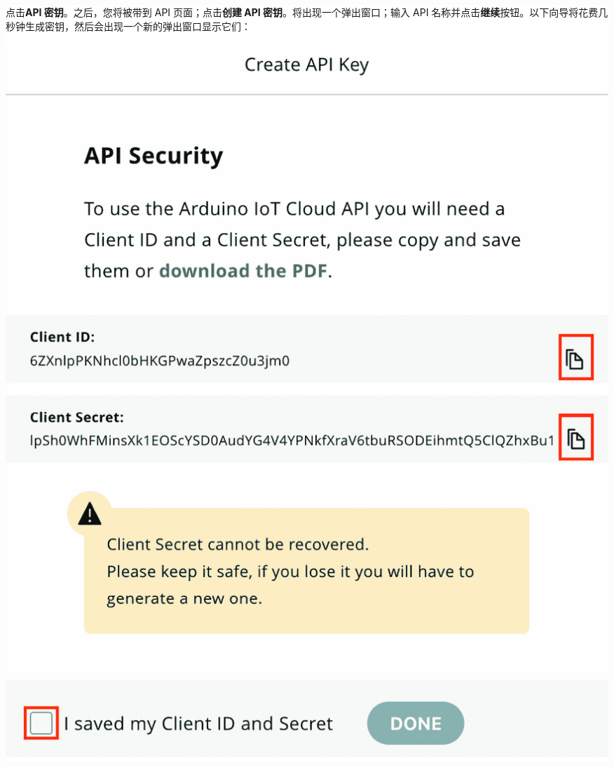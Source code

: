 点击**API 密钥**。之后，您将被带到 API 页面；点击**创建 API 密钥**。将出现一个弹出窗口；输入 API 名称并点击**继续**按钮。以下向导将花费几秒钟生成密钥，然后会出现一个新的弹出窗口显示它们：

![](img/B19752_02_22.jpg)

